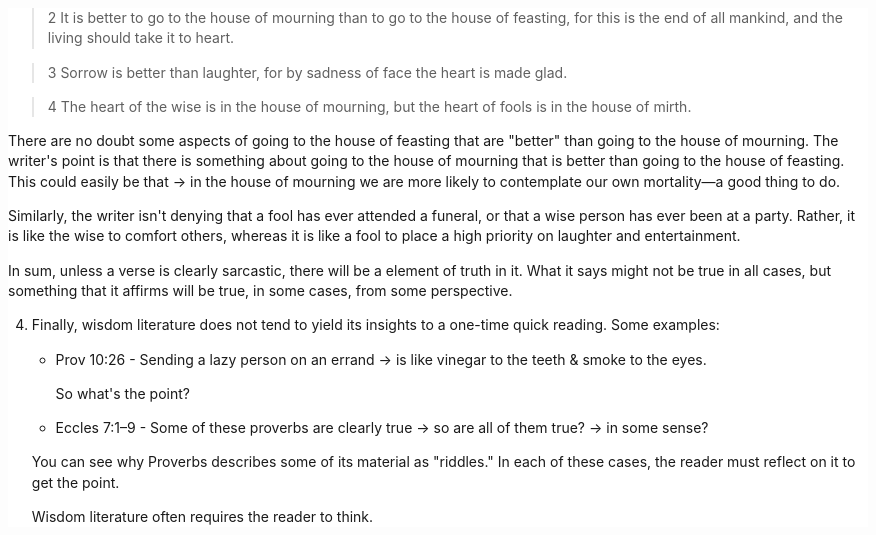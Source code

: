    > 2 It is better to go to the house of mourning
     than to go to the house of feasting, for this is the end of all mankind,
     and the living should take it to heart.

   > 3 Sorrow is better than laughter,
     for by sadness of face the heart is made glad.

   > 4 The heart of the wise is in the house of mourning,
     but the heart of fools is in the house of mirth.

   There are no doubt some aspects of going to the house of feasting that are "better" than going to the house of mourning. The writer's point is that there is something about going to the house of mourning that is better than going to the house of feasting. This could easily be that → in the house of mourning we are more likely to contemplate our own mortality—a good thing to do.

   Similarly, the writer isn't denying that a fool has ever attended a funeral, or that a wise person has ever been at a party. Rather, it is like the wise to comfort others, whereas it is like a fool to place a high priority on laughter and entertainment.

   In sum, unless a verse is clearly sarcastic, there will be a element of truth in it. What it says might not be true in all cases, but something that it affirms will be true, in some cases, from some perspective.

4. Finally, wisdom literature does not tend to yield its insights to a one-time quick reading. Some examples:

   - Prov 10:26 - Sending a lazy person on an errand → is like vinegar to the teeth & smoke to the eyes.

     So what's the point?

   - Eccles 7:1–9 - Some of these proverbs are clearly true → so are all of them true? → in some sense?

   You can see why Proverbs describes some of its material as "riddles." In each of these cases, the reader must reflect on it to get the point.

   Wisdom literature often requires the reader to think.
